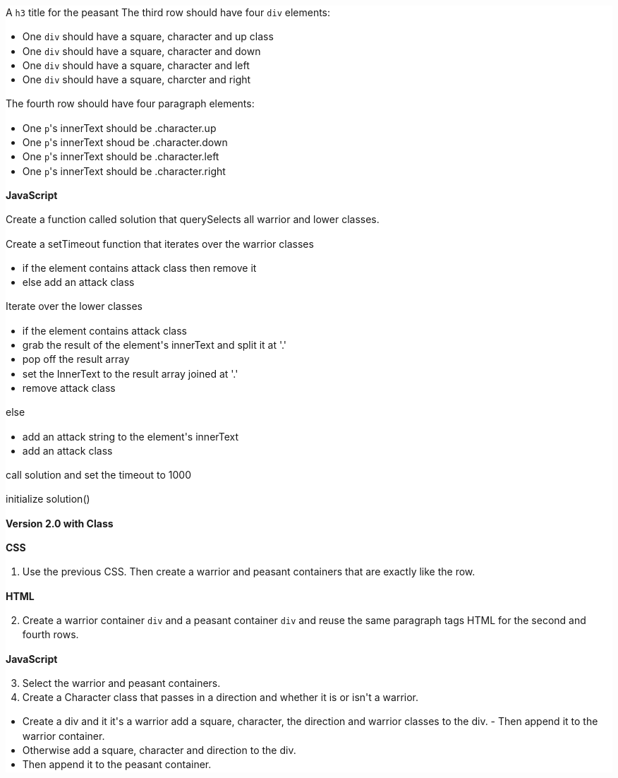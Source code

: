 A `h3` title for the peasant
The third row should have four `div` elements:
- One `div` should have a square, character and up class
- One `div` should have a square, character and down
- One `div` should have a square, character and left
- One `div` should have a square, charcter and right

The fourth row should have four paragraph elements:
- One `p`'s innerText should be .character.up
- One `p`'s innerText shoud be .character.down
- One `p`'s innerText should be .character.left
- One `p`'s innerText should be .character.right

__JavaScript__


Create a function called solution that querySelects all warrior and lower classes.

Create a setTimeout function that iterates over the warrior classes
- if the element contains attack class then remove it
- else add an attack class

Iterate over the lower classes
- if the element contains attack class
- grab the result of the element's innerText and split it at '.'
- pop off the result array
- set the InnerText to the result array joined at '.'
- remove attack class

else
- add an attack string to the element's innerText
- add an attack class

call solution and set the timeout to 1000

initialize solution()


__Version 2.0 with Class__


__CSS__

1. Use the previous CSS. Then create a warrior and peasant containers that are exactly like the row.

__HTML__

2. Create a warrior container `div` and a peasant container `div` and reuse the same paragraph tags HTML for the second and fourth rows.

__JavaScript__

3. Select the warrior and peasant containers.
4. Create a Character class that passes in a direction and whether it is or isn't a warrior.
- Create a div and it it's a warrior add a square, character, the direction and warrior classes to the div. - Then append it to the warrior container.
- Otherwise add a square, character and direction to the div.
- Then append it to the peasant container.
